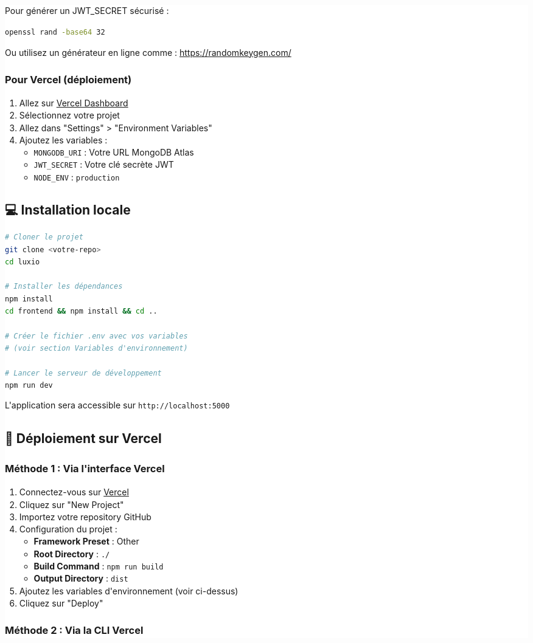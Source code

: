 Pour générer un JWT_SECRET sécurisé :
```bash
openssl rand -base64 32
```

Ou utilisez un générateur en ligne comme : https://randomkeygen.com/

### Pour Vercel (déploiement)

1. Allez sur [Vercel Dashboard](https://vercel.com)
2. Sélectionnez votre projet
3. Allez dans "Settings" > "Environment Variables"
4. Ajoutez les variables :
   - `MONGODB_URI` : Votre URL MongoDB Atlas
   - `JWT_SECRET` : Votre clé secrète JWT
   - `NODE_ENV` : `production`

## 💻 Installation locale

```bash
# Cloner le projet
git clone <votre-repo>
cd luxio

# Installer les dépendances
npm install
cd frontend && npm install && cd ..

# Créer le fichier .env avec vos variables
# (voir section Variables d'environnement)

# Lancer le serveur de développement
npm run dev
```

L'application sera accessible sur `http://localhost:5000`

## 🚀 Déploiement sur Vercel

### Méthode 1 : Via l'interface Vercel

1. Connectez-vous sur [Vercel](https://vercel.com)
2. Cliquez sur "New Project"
3. Importez votre repository GitHub
4. Configuration du projet :
   - **Framework Preset** : Other
   - **Root Directory** : `./`
   - **Build Command** : `npm run build`
   - **Output Directory** : `dist`
5. Ajoutez les variables d'environnement (voir ci-dessus)
6. Cliquez sur "Deploy"

### Méthode 2 : Via la CLI Vercel
